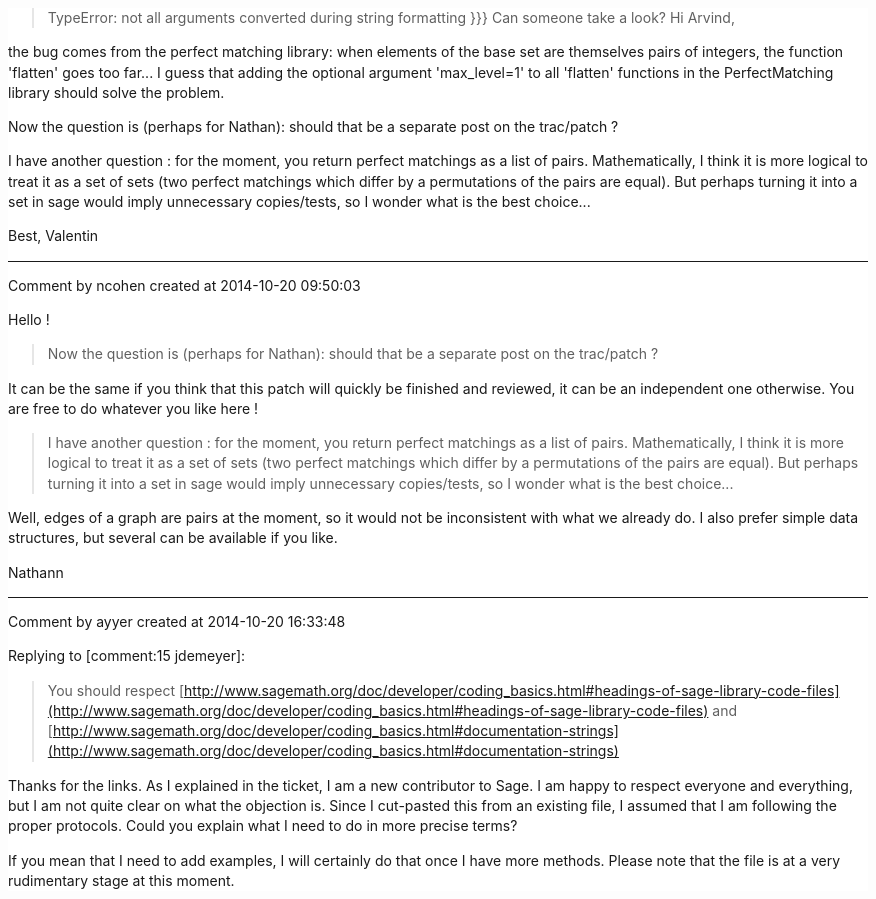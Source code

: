 > TypeError: not all arguments converted during string formatting
> }}}
> Can someone take a look?
Hi Arvind,

the bug comes from the perfect matching library: when elements of the base set are themselves pairs of integers, the function 'flatten' goes too far... I guess that adding the optional argument 'max_level=1' to all 'flatten' functions in the PerfectMatching library should solve the problem.

Now the question is (perhaps for Nathan): should that be a separate post on the trac/patch ?

I have another question : for the moment, you return perfect matchings as a list of pairs. Mathematically, I think it is more logical to treat it as a set of sets (two perfect matchings which differ by a permutations of the pairs are equal). But perhaps turning it into a set in sage would imply unnecessary copies/tests, so I wonder what is the best choice...

Best,
Valentin


---

Comment by ncohen created at 2014-10-20 09:50:03

Hello !

> Now the question is (perhaps for Nathan): should that be a separate post on the trac/patch ?

It can be the same if you think that this patch will quickly be finished and reviewed, it can be an independent one otherwise. You are free to do whatever you like here !

> I have another question : for the moment, you return perfect matchings as a list of pairs. Mathematically, I think it is more logical to treat it as a set of sets (two perfect matchings which differ by a permutations of the pairs are equal). But perhaps turning it into a set in sage would imply unnecessary copies/tests, so I wonder what is the best choice...

Well, edges of a graph are pairs at the moment, so it would not be inconsistent with what we already do. I also prefer simple data structures, but several can be available if you like.

Nathann


---

Comment by ayyer created at 2014-10-20 16:33:48

Replying to [comment:15 jdemeyer]:
> You should respect [http://www.sagemath.org/doc/developer/coding_basics.html#headings-of-sage-library-code-files](http://www.sagemath.org/doc/developer/coding_basics.html#headings-of-sage-library-code-files) and [http://www.sagemath.org/doc/developer/coding_basics.html#documentation-strings](http://www.sagemath.org/doc/developer/coding_basics.html#documentation-strings)

Thanks for the links. As I explained in the ticket, I am a new contributor to Sage. I am happy to respect everyone and everything, but I am not quite clear on what the objection is. Since I cut-pasted this from an existing file, I assumed that I am following the proper protocols. Could you explain what I need to do in more precise terms?

If you mean that I need to add examples, I will certainly do that once I have more methods. Please note that the file is at a very rudimentary stage at this moment.
